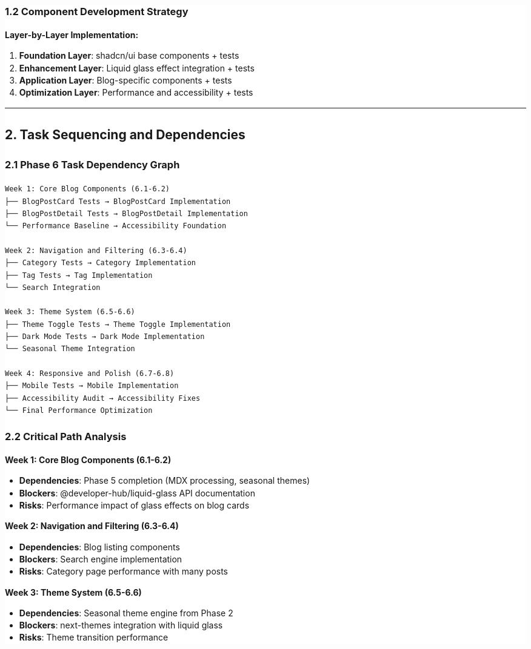 ### 1.2 Component Development Strategy

**Layer-by-Layer Implementation:**

1. **Foundation Layer**: shadcn/ui base components + tests
2. **Enhancement Layer**: Liquid glass effect integration + tests  
3. **Application Layer**: Blog-specific components + tests
4. **Optimization Layer**: Performance and accessibility + tests

---

## 2. Task Sequencing and Dependencies

### 2.1 Phase 6 Task Dependency Graph

```
Week 1: Core Blog Components (6.1-6.2)
├── BlogPostCard Tests → BlogPostCard Implementation
├── BlogPostDetail Tests → BlogPostDetail Implementation
└── Performance Baseline → Accessibility Foundation

Week 2: Navigation and Filtering (6.3-6.4)  
├── Category Tests → Category Implementation
├── Tag Tests → Tag Implementation
└── Search Integration

Week 3: Theme System (6.5-6.6)
├── Theme Toggle Tests → Theme Toggle Implementation
├── Dark Mode Tests → Dark Mode Implementation
└── Seasonal Theme Integration

Week 4: Responsive and Polish (6.7-6.8)
├── Mobile Tests → Mobile Implementation
├── Accessibility Audit → Accessibility Fixes
└── Final Performance Optimization
```

### 2.2 Critical Path Analysis

**Week 1: Core Blog Components (6.1-6.2)**
- **Dependencies**: Phase 5 completion (MDX processing, seasonal themes)
- **Blockers**: @developer-hub/liquid-glass API documentation
- **Risks**: Performance impact of glass effects on blog cards

**Week 2: Navigation and Filtering (6.3-6.4)**  
- **Dependencies**: Blog listing components
- **Blockers**: Search engine implementation
- **Risks**: Category page performance with many posts

**Week 3: Theme System (6.5-6.6)**
- **Dependencies**: Seasonal theme engine from Phase 2
- **Blockers**: next-themes integration with liquid glass
- **Risks**: Theme transition performance
